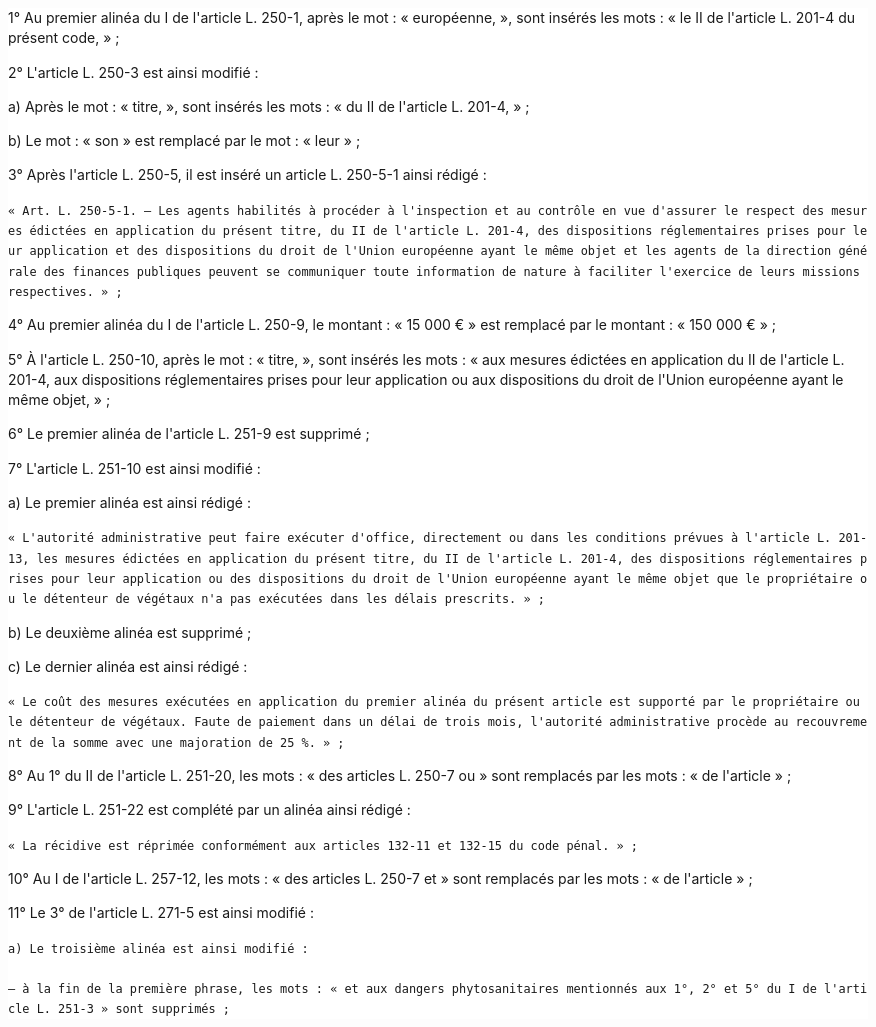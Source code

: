 1° Au premier alinéa du I de l'article L. 250-1, après le mot : « européenne, », sont insérés les mots : « le II de l'article L. 201-4 du présent code, » ;

2° L'article L. 250-3 est ainsi modifié :

a) Après le mot : « titre, », sont insérés les mots : « du II de l'article L. 201-4, » ;

b) Le mot : « son » est remplacé par le mot : « leur » ;

3° Après l'article L. 250-5, il est inséré un article L. 250-5-1 ainsi rédigé :

    « Art. L. 250-5-1. – Les agents habilités à procéder à l'inspection et au contrôle en vue d'assurer le respect des mesures édictées en application du présent titre, du II de l'article L. 201-4, des dispositions réglementaires prises pour leur application et des dispositions du droit de l'Union européenne ayant le même objet et les agents de la direction générale des finances publiques peuvent se communiquer toute information de nature à faciliter l'exercice de leurs missions respectives. » ;

4° Au premier alinéa du I de l'article L. 250-9, le montant : « 15 000 € » est remplacé par le montant : « 150 000 € » ;

5° À l'article L. 250-10, après le mot : « titre, », sont insérés les mots : « aux mesures édictées en application du II de l'article L. 201-4, aux dispositions réglementaires prises pour leur application ou aux dispositions du droit de l'Union européenne ayant le même objet, » ;

6° Le premier alinéa de l'article L. 251-9 est supprimé ;

7° L'article L. 251-10 est ainsi modifié :

a) Le premier alinéa est ainsi rédigé :

    « L'autorité administrative peut faire exécuter d'office, directement ou dans les conditions prévues à l'article L. 201-13, les mesures édictées en application du présent titre, du II de l'article L. 201-4, des dispositions réglementaires prises pour leur application ou des dispositions du droit de l'Union européenne ayant le même objet que le propriétaire ou le détenteur de végétaux n'a pas exécutées dans les délais prescrits. » ;

b) Le deuxième alinéa est supprimé ;

c) Le dernier alinéa est ainsi rédigé :

    « Le coût des mesures exécutées en application du premier alinéa du présent article est supporté par le propriétaire ou le détenteur de végétaux. Faute de paiement dans un délai de trois mois, l'autorité administrative procède au recouvrement de la somme avec une majoration de 25 %. » ;

8° Au 1° du II de l'article L. 251-20, les mots : « des articles L. 250-7 ou » sont remplacés par les mots : « de l'article » ;

9° L'article L. 251-22 est complété par un alinéa ainsi rédigé :

    « La récidive est réprimée conformément aux articles 132-11 et 132-15 du code pénal. » ;

10° Au I de l'article L. 257-12, les mots : « des articles L. 250-7 et » sont remplacés par les mots : « de l'article » ;

11° Le 3° de l'article L. 271-5 est ainsi modifié :

    a) Le troisième alinéa est ainsi modifié :

    – à la fin de la première phrase, les mots : « et aux dangers phytosanitaires mentionnés aux 1°, 2° et 5° du I de l'article L. 251-3 » sont supprimés ;
